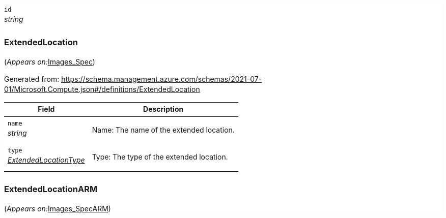 <td>
<code>id</code><br/>
<em>
string
</em>
</td>
<td>
</td>
</tr>
</tbody>
</table>
<h3 id="compute.azure.com/v1alpha1api20210701.ExtendedLocation">ExtendedLocation
</h3>
<p>
(<em>Appears on:</em><a href="#compute.azure.com/v1alpha1api20210701.Images_Spec">Images_Spec</a>)
</p>
<div>
<p>Generated from: <a href="https://schema.management.azure.com/schemas/2021-07-01/Microsoft.Compute.json#/definitions/ExtendedLocation">https://schema.management.azure.com/schemas/2021-07-01/Microsoft.Compute.json#/definitions/ExtendedLocation</a></p>
</div>
<table>
<thead>
<tr>
<th>Field</th>
<th>Description</th>
</tr>
</thead>
<tbody>
<tr>
<td>
<code>name</code><br/>
<em>
string
</em>
</td>
<td>
<p>Name: The name of the extended location.</p>
</td>
</tr>
<tr>
<td>
<code>type</code><br/>
<em>
<a href="#compute.azure.com/v1alpha1api20210701.ExtendedLocationType">
ExtendedLocationType
</a>
</em>
</td>
<td>
<p>Type: The type of the extended location.</p>
</td>
</tr>
</tbody>
</table>
<h3 id="compute.azure.com/v1alpha1api20210701.ExtendedLocationARM">ExtendedLocationARM
</h3>
<p>
(<em>Appears on:</em><a href="#compute.azure.com/v1alpha1api20210701.Images_SpecARM">Images_SpecARM</a>)
</p>
<div>